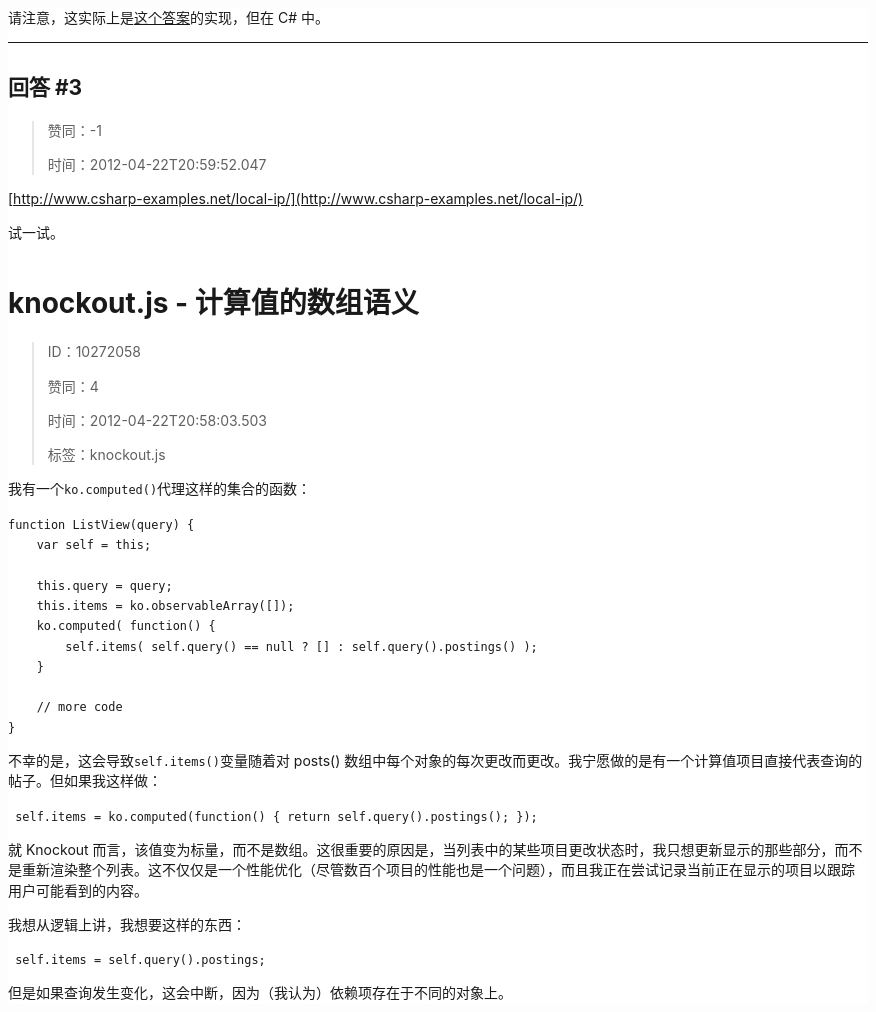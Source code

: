 请注意，这实际上是[这个答案](https://stackoverflow.com/a/8645922/21926)的实现，但在 C# 中。

* * *

## 回答 #3

> 赞同：-1
> 
> 时间：2012-04-22T20:59:52.047

[http://www.csharp-examples.net/local-ip/](http://www.csharp-examples.net/local-ip/)

试一试。

# knockout.js - 计算值的数组语义

> ID：10272058
> 
> 赞同：4
> 
> 时间：2012-04-22T20:58:03.503
> 
> 标签：knockout.js

我有一个`ko.computed()`代理这样的集合的函数：

```
function ListView(query) {
    var self = this;

    this.query = query;
    this.items = ko.observableArray([]);
    ko.computed( function() {
        self.items( self.query() == null ? [] : self.query().postings() );
    }

    // more code
} 
```

不幸的是，这会导致`self.items()`变量随着对 posts() 数组中每个对象的每次更改而更改。我宁愿做的是有一个计算值项目直接代表查询的帖子。但如果我这样做：

```
 self.items = ko.computed(function() { return self.query().postings(); }); 
```

就 Knockout 而言，该值变为标量，而不是数组。这很重要的原因是，当列表中的某些项目更改状态时，我只想更新显示的那些部分，而不是重新渲染整个列表。这不仅仅是一个性能优化（尽管数百个项目的性能也是一个问题），而且我正在尝试记录当前正在显示的项目以跟踪用户可能看到的内容。

我想从逻辑上讲，我想要这样的东西：

```
 self.items = self.query().postings; 
```

但是如果查询发生变化，这会中断，因为（我认为）依赖项存在于不同的对象上。
